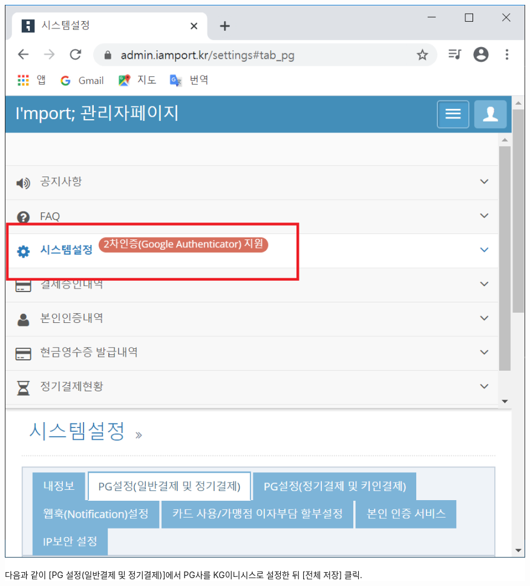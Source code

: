 ![django-example](../../img/django/200812/django-example601.png)  

다음과 같이 [PG 설정(일반결제 및 정기결제)]에서 PG사를 KG이니시스로 설정한 뒤 [전체 저장] 클릭.
